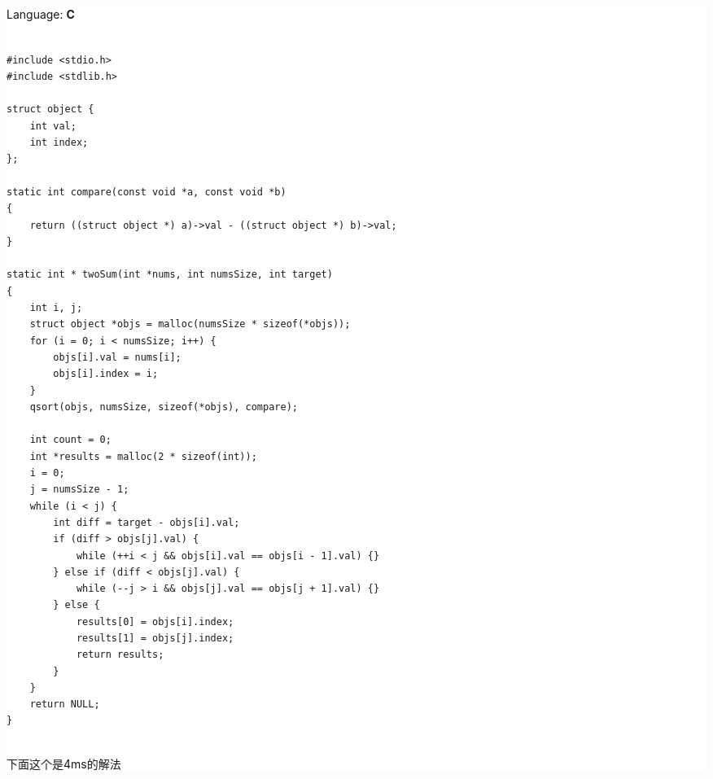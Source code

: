Language: **C**


```

#include <stdio.h>
#include <stdlib.h>

struct object {
    int val;
    int index;
};

static int compare(const void *a, const void *b)
{
    return ((struct object *) a)->val - ((struct object *) b)->val;
}

static int * twoSum(int *nums, int numsSize, int target)
{
    int i, j;
    struct object *objs = malloc(numsSize * sizeof(*objs));
    for (i = 0; i < numsSize; i++) {
        objs[i].val = nums[i];
        objs[i].index = i;
    }
    qsort(objs, numsSize, sizeof(*objs), compare);
    
    int count = 0;
    int *results = malloc(2 * sizeof(int));
    i = 0;
    j = numsSize - 1;
    while (i < j) {
        int diff = target - objs[i].val;
        if (diff > objs[j].val) {
            while (++i < j && objs[i].val == objs[i - 1].val) {}
        } else if (diff < objs[j].val) {
            while (--j > i && objs[j].val == objs[j + 1].val) {}
        } else {
            results[0] = objs[i].index;
            results[1] = objs[j].index;
            return results;
        }
    }
    return NULL;
}


```



下面这个是4ms的解法
